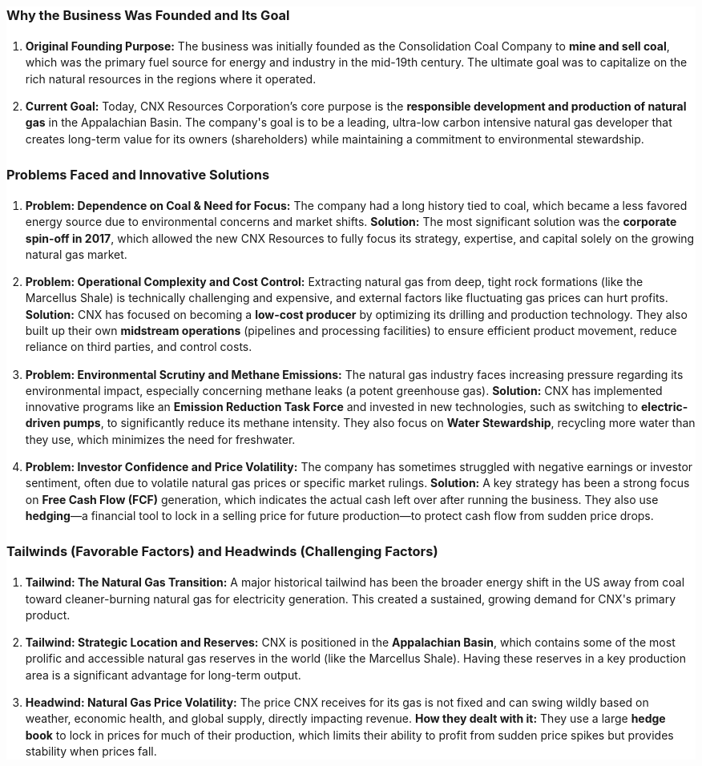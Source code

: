 ### Why the Business Was Founded and Its Goal

1.  **Original Founding Purpose:** The business was initially founded as the Consolidation Coal Company to **mine and sell coal**, which was the primary fuel source for energy and industry in the mid-19th century. The ultimate goal was to capitalize on the rich natural resources in the regions where it operated.

2.  **Current Goal:** Today, CNX Resources Corporation’s core purpose is the **responsible development and production of natural gas** in the Appalachian Basin. The company's goal is to be a leading, ultra-low carbon intensive natural gas developer that creates long-term value for its owners (shareholders) while maintaining a commitment to environmental stewardship.

### Problems Faced and Innovative Solutions

1.  **Problem: Dependence on Coal & Need for Focus:** The company had a long history tied to coal, which became a less favored energy source due to environmental concerns and market shifts. **Solution:** The most significant solution was the **corporate spin-off in 2017**, which allowed the new CNX Resources to fully focus its strategy, expertise, and capital solely on the growing natural gas market.

2.  **Problem: Operational Complexity and Cost Control:** Extracting natural gas from deep, tight rock formations (like the Marcellus Shale) is technically challenging and expensive, and external factors like fluctuating gas prices can hurt profits. **Solution:** CNX has focused on becoming a **low-cost producer** by optimizing its drilling and production technology. They also built up their own **midstream operations** (pipelines and processing facilities) to ensure efficient product movement, reduce reliance on third parties, and control costs.

3.  **Problem: Environmental Scrutiny and Methane Emissions:** The natural gas industry faces increasing pressure regarding its environmental impact, especially concerning methane leaks (a potent greenhouse gas). **Solution:** CNX has implemented innovative programs like an **Emission Reduction Task Force** and invested in new technologies, such as switching to **electric-driven pumps**, to significantly reduce its methane intensity. They also focus on **Water Stewardship**, recycling more water than they use, which minimizes the need for freshwater.

4.  **Problem: Investor Confidence and Price Volatility:** The company has sometimes struggled with negative earnings or investor sentiment, often due to volatile natural gas prices or specific market rulings. **Solution:** A key strategy has been a strong focus on **Free Cash Flow (FCF)** generation, which indicates the actual cash left over after running the business. They also use **hedging**—a financial tool to lock in a selling price for future production—to protect cash flow from sudden price drops.

### Tailwinds (Favorable Factors) and Headwinds (Challenging Factors)

1.  **Tailwind: The Natural Gas Transition:** A major historical tailwind has been the broader energy shift in the US away from coal toward cleaner-burning natural gas for electricity generation. This created a sustained, growing demand for CNX's primary product.

2.  **Tailwind: Strategic Location and Reserves:** CNX is positioned in the **Appalachian Basin**, which contains some of the most prolific and accessible natural gas reserves in the world (like the Marcellus Shale). Having these reserves in a key production area is a significant advantage for long-term output.

3.  **Headwind: Natural Gas Price Volatility:** The price CNX receives for its gas is not fixed and can swing wildly based on weather, economic health, and global supply, directly impacting revenue. **How they dealt with it:** They use a large **hedge book** to lock in prices for much of their production, which limits their ability to profit from sudden price spikes but provides stability when prices fall.

